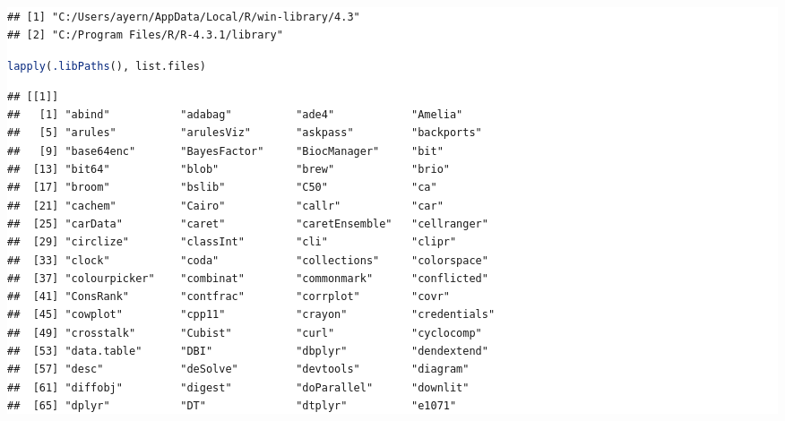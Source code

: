     ## [1] "C:/Users/ayern/AppData/Local/R/win-library/4.3"
    ## [2] "C:/Program Files/R/R-4.3.1/library"

``` r
lapply(.libPaths(), list.files)
```

    ## [[1]]
    ##   [1] "abind"           "adabag"          "ade4"            "Amelia"         
    ##   [5] "arules"          "arulesViz"       "askpass"         "backports"      
    ##   [9] "base64enc"       "BayesFactor"     "BiocManager"     "bit"            
    ##  [13] "bit64"           "blob"            "brew"            "brio"           
    ##  [17] "broom"           "bslib"           "C50"             "ca"             
    ##  [21] "cachem"          "Cairo"           "callr"           "car"            
    ##  [25] "carData"         "caret"           "caretEnsemble"   "cellranger"     
    ##  [29] "circlize"        "classInt"        "cli"             "clipr"          
    ##  [33] "clock"           "coda"            "collections"     "colorspace"     
    ##  [37] "colourpicker"    "combinat"        "commonmark"      "conflicted"     
    ##  [41] "ConsRank"        "contfrac"        "corrplot"        "covr"           
    ##  [45] "cowplot"         "cpp11"           "crayon"          "credentials"    
    ##  [49] "crosstalk"       "Cubist"          "curl"            "cyclocomp"      
    ##  [53] "data.table"      "DBI"             "dbplyr"          "dendextend"     
    ##  [57] "desc"            "deSolve"         "devtools"        "diagram"        
    ##  [61] "diffobj"         "digest"          "doParallel"      "downlit"        
    ##  [65] "dplyr"           "DT"              "dtplyr"          "e1071"          